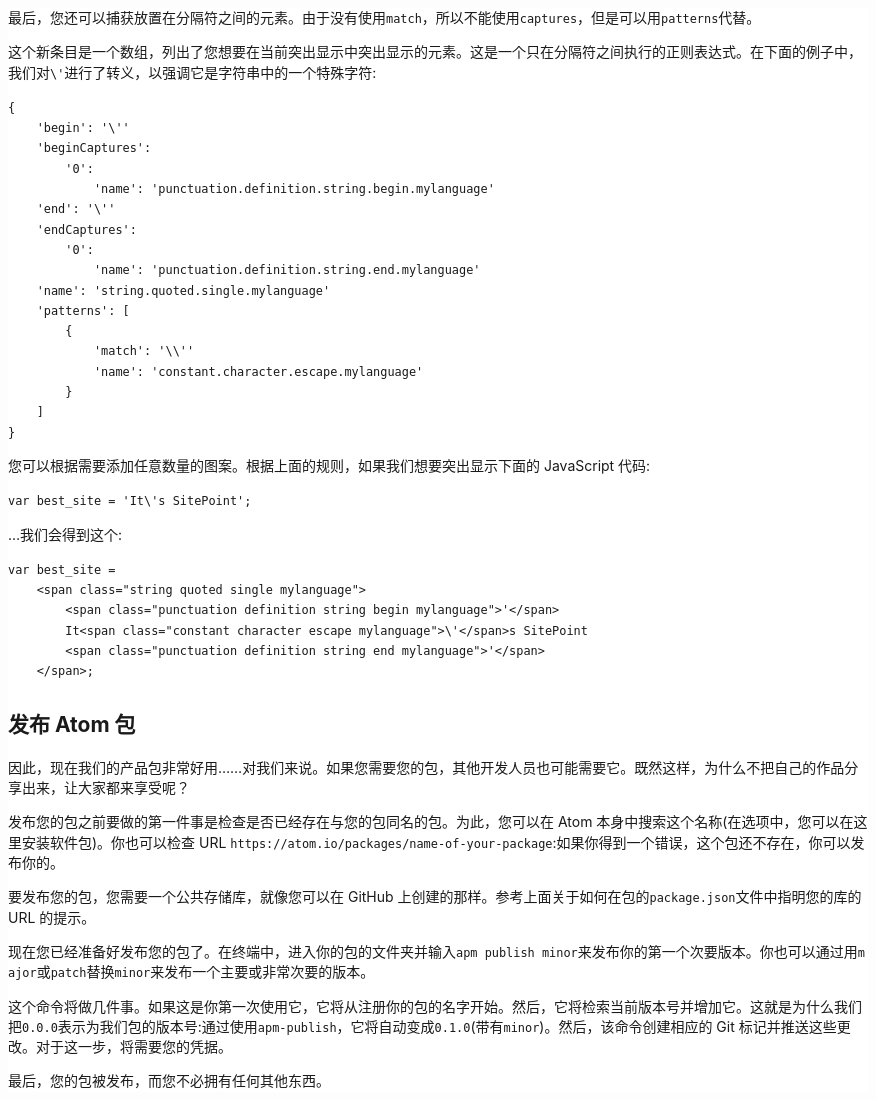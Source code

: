 最后，您还可以捕获放置在分隔符之间的元素。由于没有使用`match`，所以不能使用`captures`，但是可以用`patterns`代替。

这个新条目是一个数组，列出了您想要在当前突出显示中突出显示的元素。这是一个只在分隔符之间执行的正则表达式。在下面的例子中，我们对`\'`进行了转义，以强调它是字符串中的一个特殊字符:

```
{
    'begin': '\''
    'beginCaptures':
        '0':
            'name': 'punctuation.definition.string.begin.mylanguage'
    'end': '\''
    'endCaptures':
        '0':
            'name': 'punctuation.definition.string.end.mylanguage'
    'name': 'string.quoted.single.mylanguage'
    'patterns': [
        {
            'match': '\\''
            'name': 'constant.character.escape.mylanguage'
        }
    ]
}
```

您可以根据需要添加任意数量的图案。根据上面的规则，如果我们想要突出显示下面的 JavaScript 代码:

```
var best_site = 'It\'s SitePoint';
```

…我们会得到这个:

```
var best_site =
    <span class="string quoted single mylanguage">
        <span class="punctuation definition string begin mylanguage">'</span>
        It<span class="constant character escape mylanguage">\'</span>s SitePoint
        <span class="punctuation definition string end mylanguage">'</span>
    </span>;
```

## 发布 Atom 包

因此，现在我们的产品包非常好用……对我们来说。如果您需要您的包，其他开发人员也可能需要它。既然这样，为什么不把自己的作品分享出来，让大家都来享受呢？

发布您的包之前要做的第一件事是检查是否已经存在与您的包同名的包。为此，您可以在 Atom 本身中搜索这个名称(在选项中，您可以在这里安装软件包)。你也可以检查 URL `https://atom.io/packages/name-of-your-package`:如果你得到一个错误，这个包还不存在，你可以发布你的。

要发布您的包，您需要一个公共存储库，就像您可以在 GitHub 上创建的那样。参考上面关于如何在包的`package.json`文件中指明您的库的 URL 的提示。

现在您已经准备好发布您的包了。在终端中，进入你的包的文件夹并输入`apm publish minor`来发布你的第一个次要版本。你也可以通过用`major`或`patch`替换`minor`来发布一个主要或非常次要的版本。

这个命令将做几件事。如果这是你第一次使用它，它将从注册你的包的名字开始。然后，它将检索当前版本号并增加它。这就是为什么我们把`0.0.0`表示为我们包的版本号:通过使用`apm-publish`，它将自动变成`0.1.0`(带有`minor`)。然后，该命令创建相应的 Git 标记并推送这些更改。对于这一步，将需要您的凭据。

最后，您的包被发布，而您不必拥有任何其他东西。
